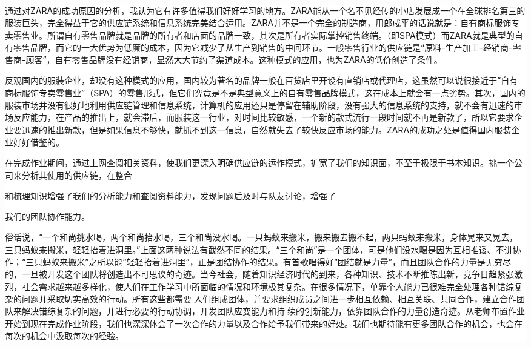 通过对ZARA的成功原因的分析，我认为它有许多值得我们好好学习的地方。ZARA能从一个名不见经传的小店发展成一个在全球排名第三的服装巨头，完全得益于它的供应链系统和信息系统完美结合运用。ZARA并不是一个完全的制造商，用郎咸平的话说就是：自有商标服饰专卖零售业。所谓自有零售品牌就是品牌的所有者和店面的品牌一致，其次是所有者实际掌控销售终端。（即SPA模式）而ZARA就是典型的自有零售品牌，而它的一大优势为低廉的成本，因为它减少了从生产到销售的中间环节。一般零售行业的供应链是“原料-生产加工-经销商-零售商-顾客”，自有零售品牌没有经销商，显然大大节约了渠道成本。这种模式的应用，也为ZARA的低价创造了条件。

反观国内的服装企业，却没有这种模式的应用，国内较为著名的品牌一般在百货店里开设有直销店或代理店，这虽然可以说很接近于“自有商标服饰专卖零售业”（SPA）的零售形式，但它们究竟是不是典型意义上的自有零售品牌模式，这在成本上就会有一点劣势。其次，国内的服装市场并没有很好地利用供应链管理和信息系统，计算机的应用还只是停留在辅助阶段，没有强大的信息系统的支持，就不会有迅速的市场反应能力，在产品的推出上，就会滞后，而服装这一行业，对时间比较敏感，一个新的款式流行一段时间就不再是新款了，所以它要求企业要迅速的推出新款，但是如果信息不够快，就抓不到这一信息，自然就失去了较快反应市场的能力。ZARA的成功之处是值得国内服装企业好好借鉴的。

在完成作业期间，通过上网查阅相关资料，使我们更深入明确供应链的运作模式，扩宽了我们的知识面，不至于极限于书本知识。挑一个公司来分析其使用的供应链，在整合


和梳理知识增强了我们的分析能力和查阅资料能力，发现问题后及时与队友讨论，增强了

我们的团队协作能力。

俗话说，“一个和尚挑水喝，两个和尚抬水喝，三个和尚没水喝。一只蚂蚁来搬米，搬来搬去搬不起，两只蚂蚁来搬米，身体晃来又晃去，三只蚂蚁来搬米，轻轻抬着进洞里。”上面这两种说法有截然不同的结果。“三个和尚”是一个团体，可是他们没水喝是因为互相推诿、不讲协作；“三只蚂蚁来搬米”之所以能“轻轻抬着进洞里”，正是团结协作的结果。有首歌唱得好“团结就是力量”，而且团队合作的力量是无穷尽的，一旦被开发这个团队将创造出不可思议的奇迹。当今社会，随着知识经济时代的到来，各种知识、技术不断推陈出新，竞争日趋紧张激烈，社会需求越来越多样化，使人们在工作学习中所面临的情况和环境极其复杂。在很多情况下，单靠个人能力已很难完全处理各种错综复杂的问题并采取切实高效的行动。所有这些都需要 人们组成团体，并要求组织成员之间进一步相互依赖、相互关联、共同合作，建立合作团队来解决错综复杂的问题，并进行必要的行动协调，开发团队应变能力和持 续的创新能力，依靠团队合作的力量创造奇迹。从老师布置作业开始到现在完成作业阶段，我们也深深体会了一次合作的力量以及合作给予我们带来的好处。我们也期待能有更多团队合作的机会，也会在每次的机会中汲取每次的经验。

